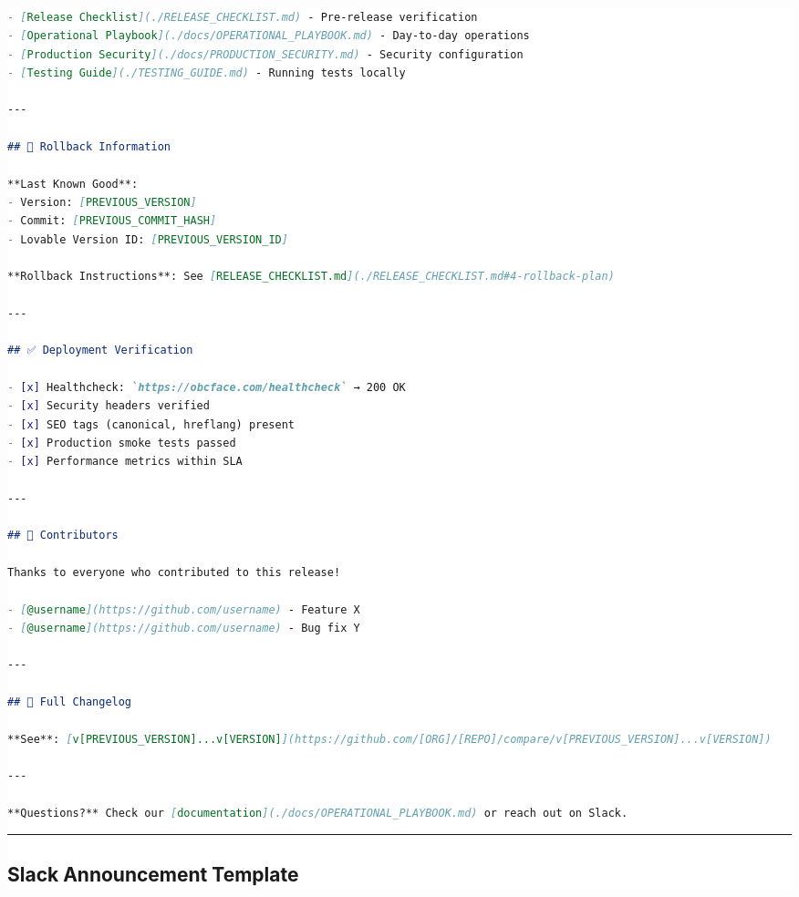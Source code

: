 ```markdown
- [Release Checklist](./RELEASE_CHECKLIST.md) - Pre-release verification
- [Operational Playbook](./docs/OPERATIONAL_PLAYBOOK.md) - Day-to-day operations
- [Production Security](./docs/PRODUCTION_SECURITY.md) - Security configuration
- [Testing Guide](./TESTING_GUIDE.md) - Running tests locally

---

## 🔄 Rollback Information

**Last Known Good**:
- Version: [PREVIOUS_VERSION]
- Commit: [PREVIOUS_COMMIT_HASH]
- Lovable Version ID: [PREVIOUS_VERSION_ID]

**Rollback Instructions**: See [RELEASE_CHECKLIST.md](./RELEASE_CHECKLIST.md#4-rollback-plan)

---

## ✅ Deployment Verification

- [x] Healthcheck: `https://obcface.com/healthcheck` → 200 OK
- [x] Security headers verified
- [x] SEO tags (canonical, hreflang) present
- [x] Production smoke tests passed
- [x] Performance metrics within SLA

---

## 🙏 Contributors

Thanks to everyone who contributed to this release!

- [@username](https://github.com/username) - Feature X
- [@username](https://github.com/username) - Bug fix Y

---

## 📝 Full Changelog

**See**: [v[PREVIOUS_VERSION]...v[VERSION]](https://github.com/[ORG]/[REPO]/compare/v[PREVIOUS_VERSION]...v[VERSION])

---

**Questions?** Check our [documentation](./docs/OPERATIONAL_PLAYBOOK.md) or reach out on Slack.
```

---

## Slack Announcement Template
